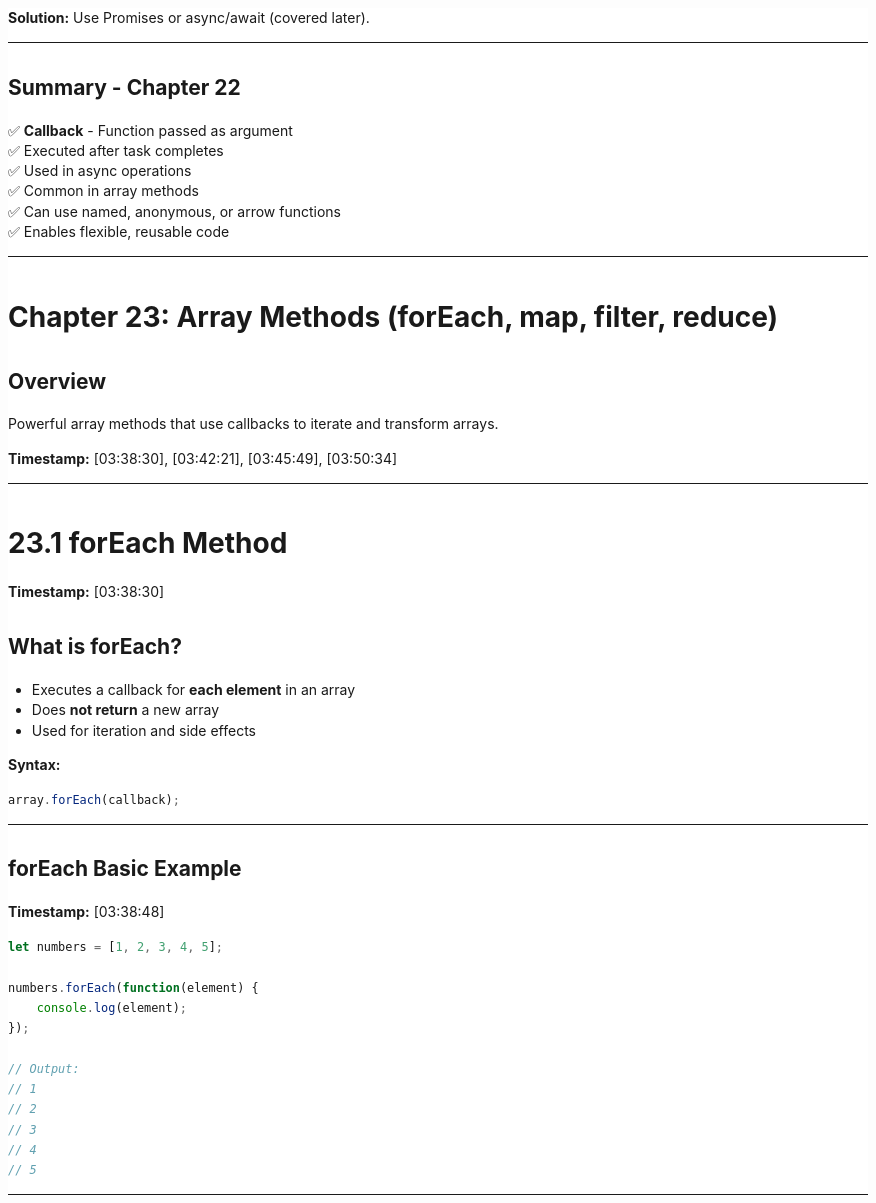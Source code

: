 **Solution:** Use Promises or async/await (covered later).

---

## Summary - Chapter 22

✅ **Callback** - Function passed as argument  
✅ Executed after task completes  
✅ Used in async operations  
✅ Common in array methods  
✅ Can use named, anonymous, or arrow functions  
✅ Enables flexible, reusable code  

---

# Chapter 23: Array Methods (forEach, map, filter, reduce)

## Overview
Powerful array methods that use callbacks to iterate and transform arrays.

**Timestamp:** [03:38:30], [03:42:21], [03:45:49], [03:50:34]

---

# 23.1 forEach Method

**Timestamp:** [03:38:30]

## What is forEach?

- Executes a callback for **each element** in an array
- Does **not return** a new array
- Used for iteration and side effects

**Syntax:**
```javascript
array.forEach(callback);
```

---

## forEach Basic Example

**Timestamp:** [03:38:48]

```javascript
let numbers = [1, 2, 3, 4, 5];

numbers.forEach(function(element) {
    console.log(element);
});

// Output:
// 1
// 2
// 3
// 4
// 5
```

---